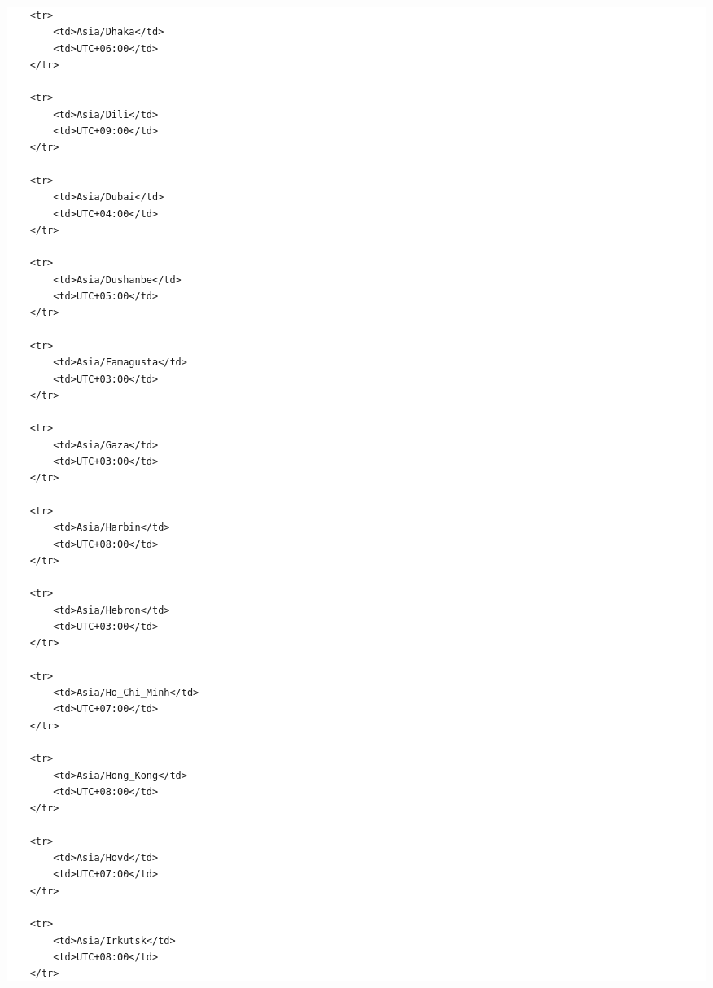         <tr>
            <td>Asia/Dhaka</td>
            <td>UTC+06:00</td>
        </tr>

        <tr>
            <td>Asia/Dili</td>
            <td>UTC+09:00</td>
        </tr>

        <tr>
            <td>Asia/Dubai</td>
            <td>UTC+04:00</td>
        </tr>

        <tr>
            <td>Asia/Dushanbe</td>
            <td>UTC+05:00</td>
        </tr>

        <tr>
            <td>Asia/Famagusta</td>
            <td>UTC+03:00</td>
        </tr>

        <tr>
            <td>Asia/Gaza</td>
            <td>UTC+03:00</td>
        </tr>

        <tr>
            <td>Asia/Harbin</td>
            <td>UTC+08:00</td>
        </tr>

        <tr>
            <td>Asia/Hebron</td>
            <td>UTC+03:00</td>
        </tr>

        <tr>
            <td>Asia/Ho_Chi_Minh</td>
            <td>UTC+07:00</td>
        </tr>

        <tr>
            <td>Asia/Hong_Kong</td>
            <td>UTC+08:00</td>
        </tr>

        <tr>
            <td>Asia/Hovd</td>
            <td>UTC+07:00</td>
        </tr>

        <tr>
            <td>Asia/Irkutsk</td>
            <td>UTC+08:00</td>
        </tr>

